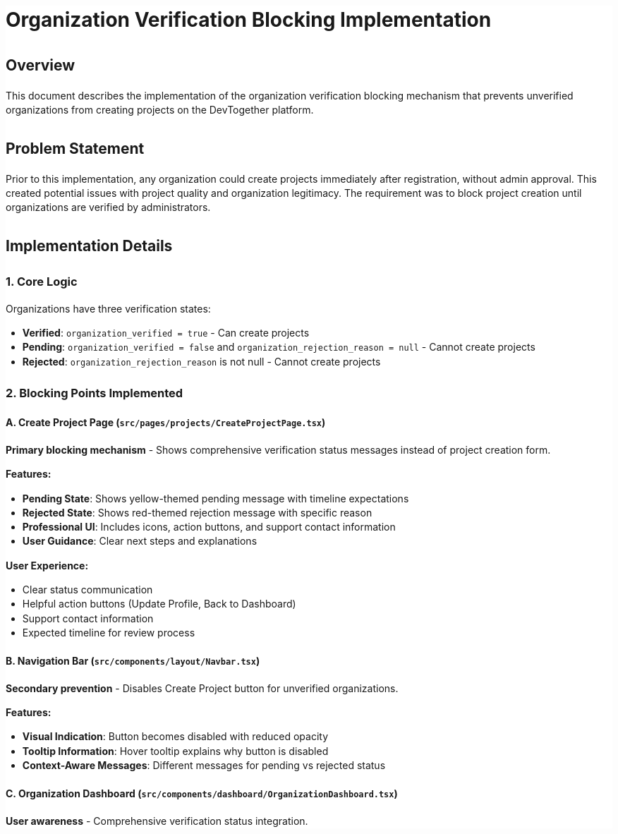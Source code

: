 # Organization Verification Blocking Implementation

## Overview
This document describes the implementation of the organization verification blocking mechanism that prevents unverified organizations from creating projects on the DevTogether platform.

## Problem Statement
Prior to this implementation, any organization could create projects immediately after registration, without admin approval. This created potential issues with project quality and organization legitimacy. The requirement was to block project creation until organizations are verified by administrators.

## Implementation Details

### 1. Core Logic
Organizations have three verification states:
- **Verified**: `organization_verified = true` - Can create projects
- **Pending**: `organization_verified = false` and `organization_rejection_reason = null` - Cannot create projects
- **Rejected**: `organization_rejection_reason` is not null - Cannot create projects

### 2. Blocking Points Implemented

#### A. Create Project Page (`src/pages/projects/CreateProjectPage.tsx`)
**Primary blocking mechanism** - Shows comprehensive verification status messages instead of project creation form.

**Features:**
- **Pending State**: Shows yellow-themed pending message with timeline expectations
- **Rejected State**: Shows red-themed rejection message with specific reason
- **Professional UI**: Includes icons, action buttons, and support contact information
- **User Guidance**: Clear next steps and explanations

**User Experience:**
- Clear status communication
- Helpful action buttons (Update Profile, Back to Dashboard)
- Support contact information
- Expected timeline for review process

#### B. Navigation Bar (`src/components/layout/Navbar.tsx`)
**Secondary prevention** - Disables Create Project button for unverified organizations.

**Features:**
- **Visual Indication**: Button becomes disabled with reduced opacity
- **Tooltip Information**: Hover tooltip explains why button is disabled
- **Context-Aware Messages**: Different messages for pending vs rejected status

#### C. Organization Dashboard (`src/components/dashboard/OrganizationDashboard.tsx`)
**User awareness** - Comprehensive verification status integration.
